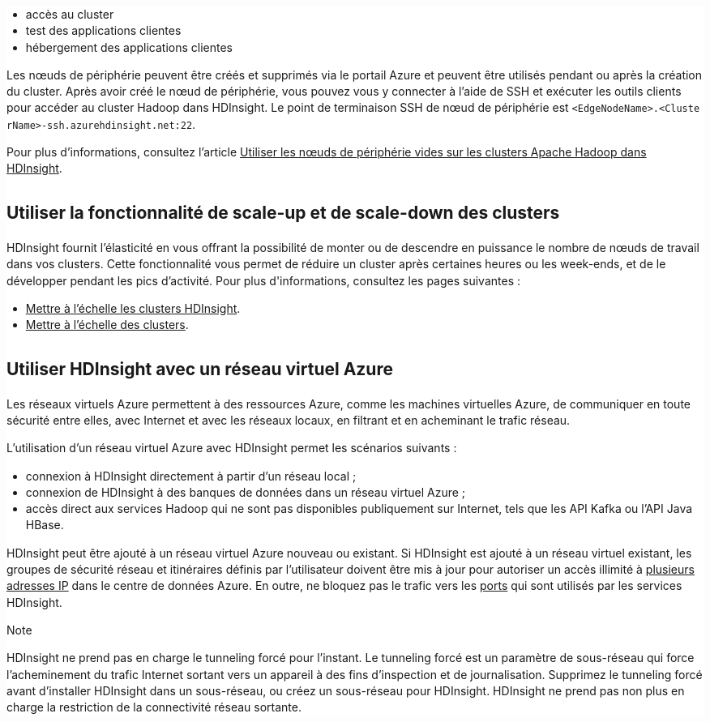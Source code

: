 - accès au cluster
- test des applications clientes
- hébergement des applications clientes

Les nœuds de périphérie peuvent être créés et supprimés via le portail Azure et peuvent être utilisés pendant ou après la création du cluster. Après avoir créé le nœud de périphérie, vous pouvez vous y connecter à l’aide de SSH et exécuter les outils clients pour accéder au cluster Hadoop dans HDInsight. Le point de terminaison SSH de nœud de périphérie est `<EdgeNodeName>.<ClusterName>-ssh.azurehdinsight.net:22`.


Pour plus d’informations, consultez l’article [Utiliser les nœuds de périphérie vides sur les clusters Apache Hadoop dans HDInsight](../hdinsight-apps-use-edge-node.md).


## <a name="use-scale-up-and-scale-down-feature-of-clusters"></a>Utiliser la fonctionnalité de scale-up et de scale-down des clusters

HDInsight fournit l’élasticité en vous offrant la possibilité de monter ou de descendre en puissance le nombre de nœuds de travail dans vos clusters. Cette fonctionnalité vous permet de réduire un cluster après certaines heures ou les week-ends, et de le développer pendant les pics d’activité. Pour plus d'informations, consultez les pages suivantes :

* [Mettre à l’échelle les clusters HDInsight](../hdinsight-scaling-best-practices.md).
* [Mettre à l’échelle des clusters](../hdinsight-administer-use-portal-linux.md#scale-clusters).

## <a name="use-hdinsight-with-azure-virtual-network"></a>Utiliser HDInsight avec un réseau virtuel Azure

Les réseaux virtuels Azure permettent à des ressources Azure, comme les machines virtuelles Azure, de communiquer en toute sécurité entre elles, avec Internet et avec les réseaux locaux, en filtrant et en acheminant le trafic réseau.

L’utilisation d’un réseau virtuel Azure avec HDInsight permet les scénarios suivants :

- connexion à HDInsight directement à partir d’un réseau local ;
- connexion de HDInsight à des banques de données dans un réseau virtuel Azure ;
- accès direct aux services Hadoop qui ne sont pas disponibles publiquement sur Internet, tels que les API Kafka ou l’API Java HBase.

HDInsight peut être ajouté à un réseau virtuel Azure nouveau ou existant. Si HDInsight est ajouté à un réseau virtuel existant, les groupes de sécurité réseau et itinéraires définis par l’utilisateur doivent être mis à jour pour autoriser un accès illimité à [plusieurs adresses IP](../hdinsight-management-ip-addresses.md) dans le centre de données Azure. En outre, ne bloquez pas le trafic vers les [ports](../hdinsight-plan-virtual-network-deployment.md#hdinsight-ports) qui sont utilisés par les services HDInsight.

> [!Note]  
> HDInsight ne prend pas en charge le tunneling forcé pour l’instant. Le tunneling forcé est un paramètre de sous-réseau qui force l’acheminement du trafic Internet sortant vers un appareil à des fins d’inspection et de journalisation. Supprimez le tunneling forcé avant d’installer HDInsight dans un sous-réseau, ou créez un sous-réseau pour HDInsight. HDInsight ne prend pas non plus en charge la restriction de la connectivité réseau sortante.
